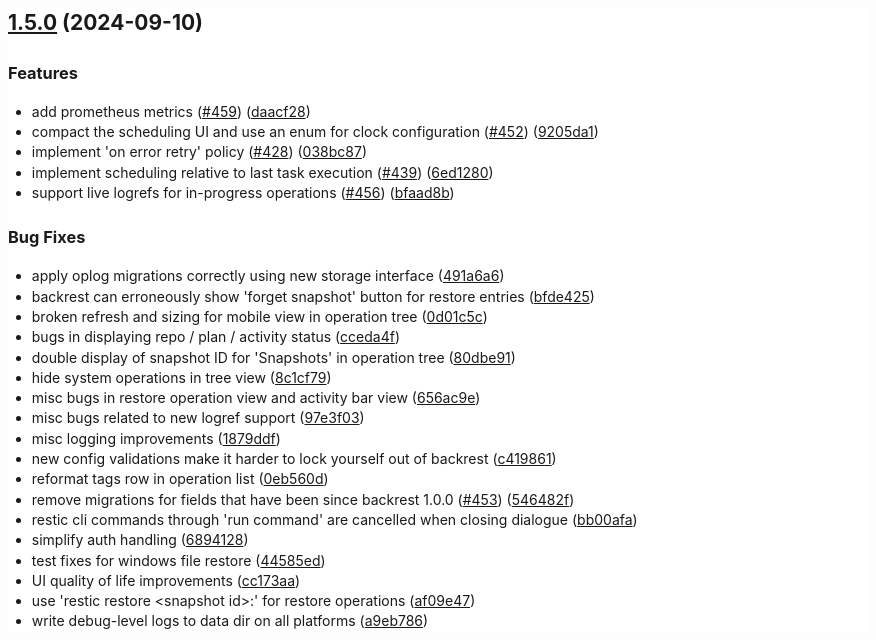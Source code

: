 ## [1.5.0](https://github.com/garethgeorge/backrest/compare/v1.4.0...v1.5.0) (2024-09-10)


### Features

* add prometheus metrics ([#459](https://github.com/garethgeorge/backrest/issues/459)) ([daacf28](https://github.com/garethgeorge/backrest/commit/daacf28699c18b27256cb4bf2eb3d9caf94a5ce8))
* compact the scheduling UI and use an enum for clock configuration ([#452](https://github.com/garethgeorge/backrest/issues/452)) ([9205da1](https://github.com/garethgeorge/backrest/commit/9205da1d2380410d1ccc4507008f28d4fa60dd32))
* implement 'on error retry' policy ([#428](https://github.com/garethgeorge/backrest/issues/428)) ([038bc87](https://github.com/garethgeorge/backrest/commit/038bc87070361ff3b7d9a90c075787e9ff3948f7))
* implement scheduling relative to last task execution ([#439](https://github.com/garethgeorge/backrest/issues/439)) ([6ed1280](https://github.com/garethgeorge/backrest/commit/6ed1280869bf42d1901ca09a5cc6b316a1cd8394))
* support live logrefs for in-progress operations ([#456](https://github.com/garethgeorge/backrest/issues/456)) ([bfaad8b](https://github.com/garethgeorge/backrest/commit/bfaad8b69e95e13006d3f64e6daa956dc060833c))


### Bug Fixes

* apply oplog migrations correctly using new storage interface ([491a6a6](https://github.com/garethgeorge/backrest/commit/491a6a67254e40167b6937f6844123de704d5182))
* backrest can erroneously show 'forget snapshot' button for restore entries ([bfde425](https://github.com/garethgeorge/backrest/commit/bfde425c2d03b0e4dc7c19381cb604dcba9d36e3))
* broken refresh and sizing for mobile view in operation tree ([0d01c5c](https://github.com/garethgeorge/backrest/commit/0d01c5c31773de996465574e77bc90fa64586e59))
* bugs in displaying repo / plan / activity status ([cceda4f](https://github.com/garethgeorge/backrest/commit/cceda4fdea5f6c2072e8641d33fffe160613dcf7))
* double display of snapshot ID for 'Snapshots' in operation tree ([80dbe91](https://github.com/garethgeorge/backrest/commit/80dbe91729efebe88d4ad8e9c4160d48254d0fc1))
* hide system operations in tree view ([8c1cf79](https://github.com/garethgeorge/backrest/commit/8c1cf791bbc2a5fc0ff279f9ba52d372c123f2d2))
* misc bugs in restore operation view and activity bar view ([656ac9e](https://github.com/garethgeorge/backrest/commit/656ac9e1b2f2ce82f5afd4a20a729b710d19c541))
* misc bugs related to new logref support ([97e3f03](https://github.com/garethgeorge/backrest/commit/97e3f03b78d9af644aaa9f4b2e4882514c85025a))
* misc logging improvements ([1879ddf](https://github.com/garethgeorge/backrest/commit/1879ddfa7991f44bd54d3de9d14d7b7c03472c78))
* new config validations make it harder to lock yourself out of backrest ([c419861](https://github.com/garethgeorge/backrest/commit/c4198619aa93fa216b9b2744cb7e4214e23c6ac6))
* reformat tags row in operation list ([0eb560d](https://github.com/garethgeorge/backrest/commit/0eb560ddfb46f33d8404d0e7ac200d7574f64797))
* remove migrations for fields that have been since backrest 1.0.0 ([#453](https://github.com/garethgeorge/backrest/issues/453)) ([546482f](https://github.com/garethgeorge/backrest/commit/546482f11533668b58d5f5eead581a053b19c28d))
* restic cli commands through 'run command' are cancelled when closing dialogue ([bb00afa](https://github.com/garethgeorge/backrest/commit/bb00afa899b17c23f6375a5ee23d3c5354f5df4d))
* simplify auth handling ([6894128](https://github.com/garethgeorge/backrest/commit/6894128d90c1d50c9da53276e4dd6b37c5357402))
* test fixes for windows file restore ([44585ed](https://github.com/garethgeorge/backrest/commit/44585ede613b87189c38f5cd456a109e653cdf64))
* UI quality of life improvements ([cc173aa](https://github.com/garethgeorge/backrest/commit/cc173aa7b1b9dda10cfb14ca179c9701d15f22f5))
* use 'restic restore &lt;snapshot id&gt;:<path>' for restore operations ([af09e47](https://github.com/garethgeorge/backrest/commit/af09e47cdda921eb11cab970939740adb1612af4))
* write debug-level logs to data dir on all platforms ([a9eb786](https://github.com/garethgeorge/backrest/commit/a9eb786db90f977984b13c3bda7f764d6dadbbef))
